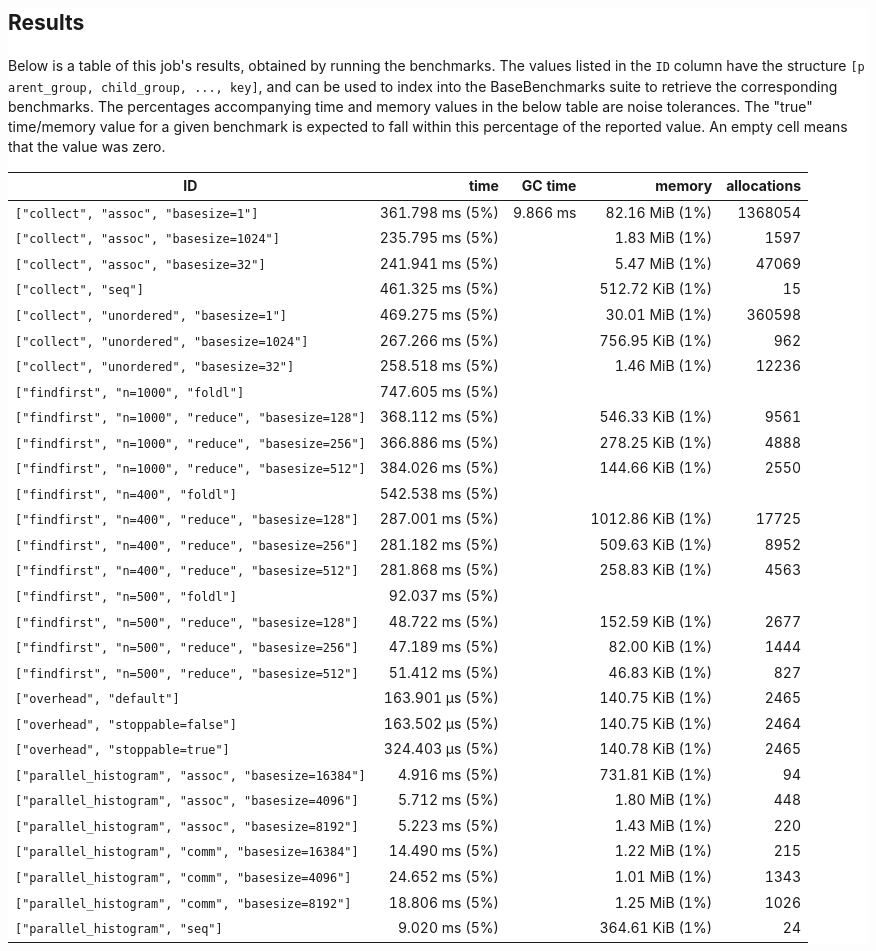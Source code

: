## Results
Below is a table of this job's results, obtained by running the benchmarks.
The values listed in the `ID` column have the structure `[parent_group, child_group, ..., key]`, and can be used to
index into the BaseBenchmarks suite to retrieve the corresponding benchmarks.
The percentages accompanying time and memory values in the below table are noise tolerances. The "true"
time/memory value for a given benchmark is expected to fall within this percentage of the reported value.
An empty cell means that the value was zero.

| ID                                                  | time            | GC time  | memory           | allocations |
|-----------------------------------------------------|----------------:|---------:|-----------------:|------------:|
| `["collect", "assoc", "basesize=1"]`                | 361.798 ms (5%) | 9.866 ms |   82.16 MiB (1%) |     1368054 |
| `["collect", "assoc", "basesize=1024"]`             | 235.795 ms (5%) |          |    1.83 MiB (1%) |        1597 |
| `["collect", "assoc", "basesize=32"]`               | 241.941 ms (5%) |          |    5.47 MiB (1%) |       47069 |
| `["collect", "seq"]`                                | 461.325 ms (5%) |          |  512.72 KiB (1%) |          15 |
| `["collect", "unordered", "basesize=1"]`            | 469.275 ms (5%) |          |   30.01 MiB (1%) |      360598 |
| `["collect", "unordered", "basesize=1024"]`         | 267.266 ms (5%) |          |  756.95 KiB (1%) |         962 |
| `["collect", "unordered", "basesize=32"]`           | 258.518 ms (5%) |          |    1.46 MiB (1%) |       12236 |
| `["findfirst", "n=1000", "foldl"]`                  | 747.605 ms (5%) |          |                  |             |
| `["findfirst", "n=1000", "reduce", "basesize=128"]` | 368.112 ms (5%) |          |  546.33 KiB (1%) |        9561 |
| `["findfirst", "n=1000", "reduce", "basesize=256"]` | 366.886 ms (5%) |          |  278.25 KiB (1%) |        4888 |
| `["findfirst", "n=1000", "reduce", "basesize=512"]` | 384.026 ms (5%) |          |  144.66 KiB (1%) |        2550 |
| `["findfirst", "n=400", "foldl"]`                   | 542.538 ms (5%) |          |                  |             |
| `["findfirst", "n=400", "reduce", "basesize=128"]`  | 287.001 ms (5%) |          | 1012.86 KiB (1%) |       17725 |
| `["findfirst", "n=400", "reduce", "basesize=256"]`  | 281.182 ms (5%) |          |  509.63 KiB (1%) |        8952 |
| `["findfirst", "n=400", "reduce", "basesize=512"]`  | 281.868 ms (5%) |          |  258.83 KiB (1%) |        4563 |
| `["findfirst", "n=500", "foldl"]`                   |  92.037 ms (5%) |          |                  |             |
| `["findfirst", "n=500", "reduce", "basesize=128"]`  |  48.722 ms (5%) |          |  152.59 KiB (1%) |        2677 |
| `["findfirst", "n=500", "reduce", "basesize=256"]`  |  47.189 ms (5%) |          |   82.00 KiB (1%) |        1444 |
| `["findfirst", "n=500", "reduce", "basesize=512"]`  |  51.412 ms (5%) |          |   46.83 KiB (1%) |         827 |
| `["overhead", "default"]`                           | 163.901 μs (5%) |          |  140.75 KiB (1%) |        2465 |
| `["overhead", "stoppable=false"]`                   | 163.502 μs (5%) |          |  140.75 KiB (1%) |        2464 |
| `["overhead", "stoppable=true"]`                    | 324.403 μs (5%) |          |  140.78 KiB (1%) |        2465 |
| `["parallel_histogram", "assoc", "basesize=16384"]` |   4.916 ms (5%) |          |  731.81 KiB (1%) |          94 |
| `["parallel_histogram", "assoc", "basesize=4096"]`  |   5.712 ms (5%) |          |    1.80 MiB (1%) |         448 |
| `["parallel_histogram", "assoc", "basesize=8192"]`  |   5.223 ms (5%) |          |    1.43 MiB (1%) |         220 |
| `["parallel_histogram", "comm", "basesize=16384"]`  |  14.490 ms (5%) |          |    1.22 MiB (1%) |         215 |
| `["parallel_histogram", "comm", "basesize=4096"]`   |  24.652 ms (5%) |          |    1.01 MiB (1%) |        1343 |
| `["parallel_histogram", "comm", "basesize=8192"]`   |  18.806 ms (5%) |          |    1.25 MiB (1%) |        1026 |
| `["parallel_histogram", "seq"]`                     |   9.020 ms (5%) |          |  364.61 KiB (1%) |          24 |